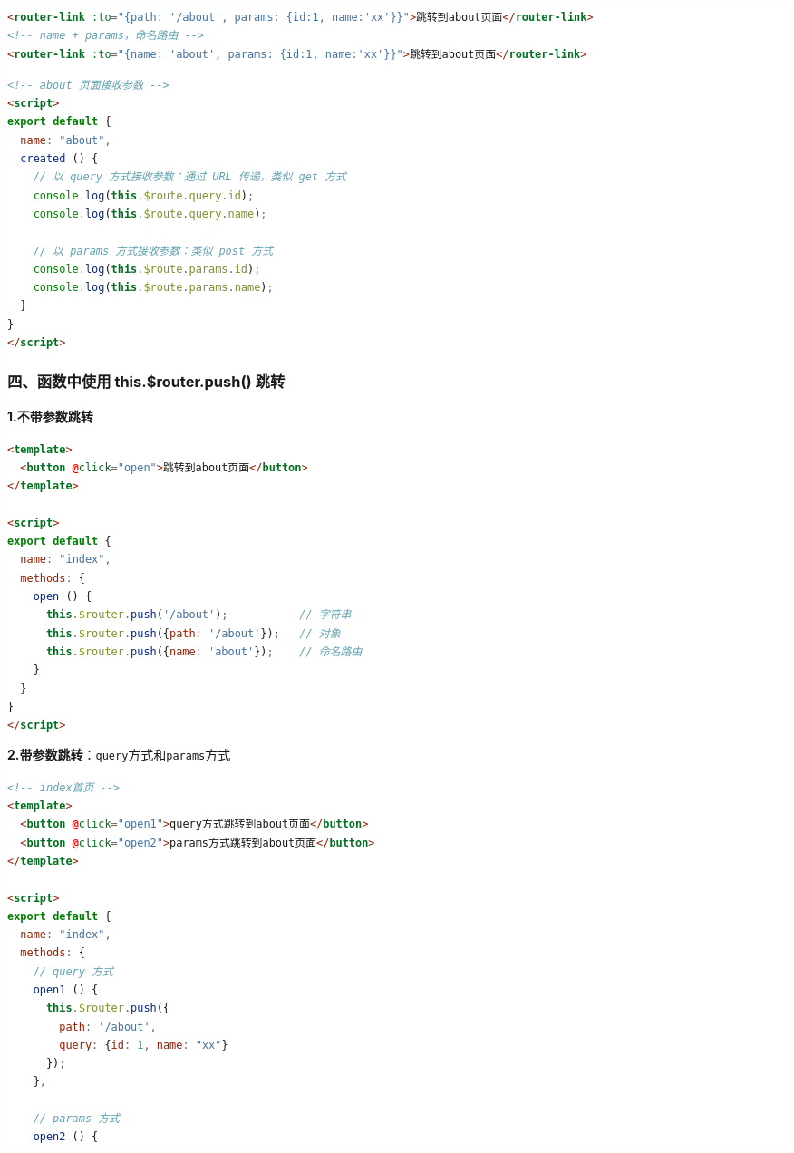 ```html
<router-link :to="{path: '/about', params: {id:1, name:'xx'}}">跳转到about页面</router-link>
<!-- name + params，命名路由 -->
<router-link :to="{name: 'about', params: {id:1, name:'xx'}}">跳转到about页面</router-link>
```
```html
<!-- about 页面接收参数 -->
<script>
export default {
  name: "about",
  created () {
    // 以 query 方式接收参数：通过 URL 传递，类似 get 方式
    console.log(this.$route.query.id);
    console.log(this.$route.query.name);

    // 以 params 方式接收参数：类似 post 方式
    console.log(this.$route.params.id);
    console.log(this.$route.params.name);
  }
}
</script>
```

### 四、函数中使用 this.$router.push() 跳转
**1.不带参数跳转**
```html
<template>
  <button @click="open">跳转到about页面</button>
</template>

<script>
export default {
  name: "index",
  methods: {
    open () {
      this.$router.push('/about');           // 字符串
      this.$router.push({path: '/about'});   // 对象
      this.$router.push({name: 'about'});    // 命名路由
    }
  }
}
</script>
```
**2.带参数跳转**：`query`方式和`params`方式
```html
<!-- index首页 -->
<template>
  <button @click="open1">query方式跳转到about页面</button>
  <button @click="open2">params方式跳转到about页面</button>
</template>

<script>
export default {
  name: "index",
  methods: {
    // query 方式
    open1 () {
      this.$router.push({
        path: '/about',
        query: {id: 1, name: "xx"}
      });
    },

    // params 方式
    open2 () {
```
